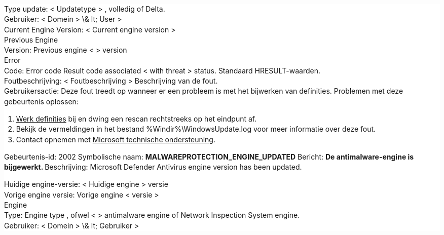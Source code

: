 </dt>
<dt>Type update: &lt; Updatetype &gt; , volledig of Delta.</dt> 
<dt>Gebruiker: &lt; Domein &gt; \& lt; User &gt; </dt>
<dt>Current Engine Version: &lt; Current engine version &gt; </dt>Previous Engine
<dt>Version: Previous engine &lt; &gt; version</dt>Error
<dt>Code: Error code Result code associated &lt; with threat &gt; status. Standaard HRESULT-waarden.</dt> 
<dt>Foutbeschrijving: &lt; Foutbeschrijving &gt; Beschrijving van de fout.</dt>
</dl>
</td>
</tr>
<tr>
<td>
Gebruikersactie:
</td>
<td >
Deze fout treedt op wanneer er een probleem is met het bijwerken van definities.
Problemen met deze gebeurtenis oplossen:
<ol>
<li><a href="manage-updates-baselines-microsoft-defender-antivirus.md" data-raw-source="[Update definitions](manage-updates-baselines-microsoft-defender-antivirus.md)">Werk definities</a> bij en dwing een rescan rechtstreeks op het eindpunt af.</li>
<li>Bekijk de vermeldingen in het bestand %Windir%\WindowsUpdate.log voor meer informatie over deze fout.</li>
<li>Contact opnemen met <a href="https://go.microsoft.com/fwlink/?LinkId=215491">Microsoft technische ondersteuning</a>.
</li>
</ol>
</td>
</tr>
<tr>
<th colspan="2">Gebeurtenis-id: 2002</th>
</tr>
<tr><td>
Symbolische naam:
</td>
<td >
<b>MALWAREPROTECTION_ENGINE_UPDATED</b>
</td>
</tr>
<tr>
<td>
Bericht:
</td>
<td >
<b>De antimalware-engine is bijgewerkt. </b>
</td>
</tr>
<tr>
<td>
Beschrijving:
</td>
<td >
Microsoft Defender Antivirus engine version has been updated.
<dl>
<dt>Huidige engine-versie: &lt; Huidige engine &gt; versie</dt>
<dt>Vorige engine versie: Vorige engine &lt; versie &gt; </dt>Engine
<dt>Type: Engine type , ofwel &lt; &gt; antimalware engine of Network Inspection System engine.</dt> 
<dt>Gebruiker: &lt; Domein &gt; \& lt; Gebruiker &gt; </dt>
</dl>
</td>
</tr>
<tr>